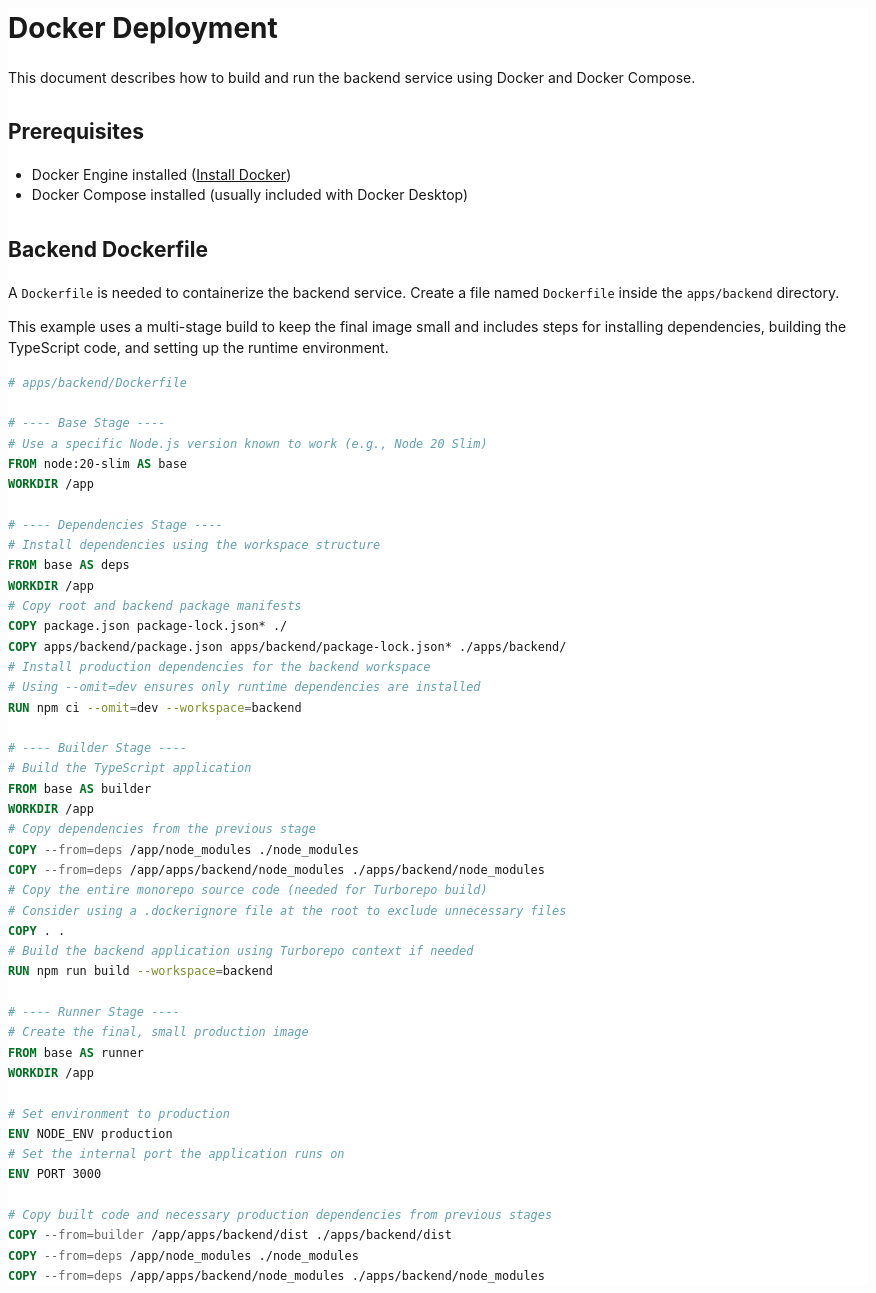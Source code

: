 # Docker Deployment

This document describes how to build and run the backend service using Docker and Docker Compose.

## Prerequisites

*   Docker Engine installed ([Install Docker](https://docs.docker.com/engine/install/))
*   Docker Compose installed (usually included with Docker Desktop)

## Backend Dockerfile

A `Dockerfile` is needed to containerize the backend service. Create a file named `Dockerfile` inside the `apps/backend` directory.

This example uses a multi-stage build to keep the final image small and includes steps for installing dependencies, building the TypeScript code, and setting up the runtime environment.

```Dockerfile
# apps/backend/Dockerfile

# ---- Base Stage ----
# Use a specific Node.js version known to work (e.g., Node 20 Slim)
FROM node:20-slim AS base
WORKDIR /app

# ---- Dependencies Stage ----
# Install dependencies using the workspace structure
FROM base AS deps
WORKDIR /app
# Copy root and backend package manifests
COPY package.json package-lock.json* ./
COPY apps/backend/package.json apps/backend/package-lock.json* ./apps/backend/
# Install production dependencies for the backend workspace
# Using --omit=dev ensures only runtime dependencies are installed
RUN npm ci --omit=dev --workspace=backend

# ---- Builder Stage ----
# Build the TypeScript application
FROM base AS builder
WORKDIR /app
# Copy dependencies from the previous stage
COPY --from=deps /app/node_modules ./node_modules
COPY --from=deps /app/apps/backend/node_modules ./apps/backend/node_modules
# Copy the entire monorepo source code (needed for Turborepo build)
# Consider using a .dockerignore file at the root to exclude unnecessary files
COPY . .
# Build the backend application using Turborepo context if needed
RUN npm run build --workspace=backend

# ---- Runner Stage ----
# Create the final, small production image
FROM base AS runner
WORKDIR /app

# Set environment to production
ENV NODE_ENV production
# Set the internal port the application runs on
ENV PORT 3000

# Copy built code and necessary production dependencies from previous stages
COPY --from=builder /app/apps/backend/dist ./apps/backend/dist
COPY --from=deps /app/node_modules ./node_modules
COPY --from=deps /app/apps/backend/node_modules ./apps/backend/node_modules
```
